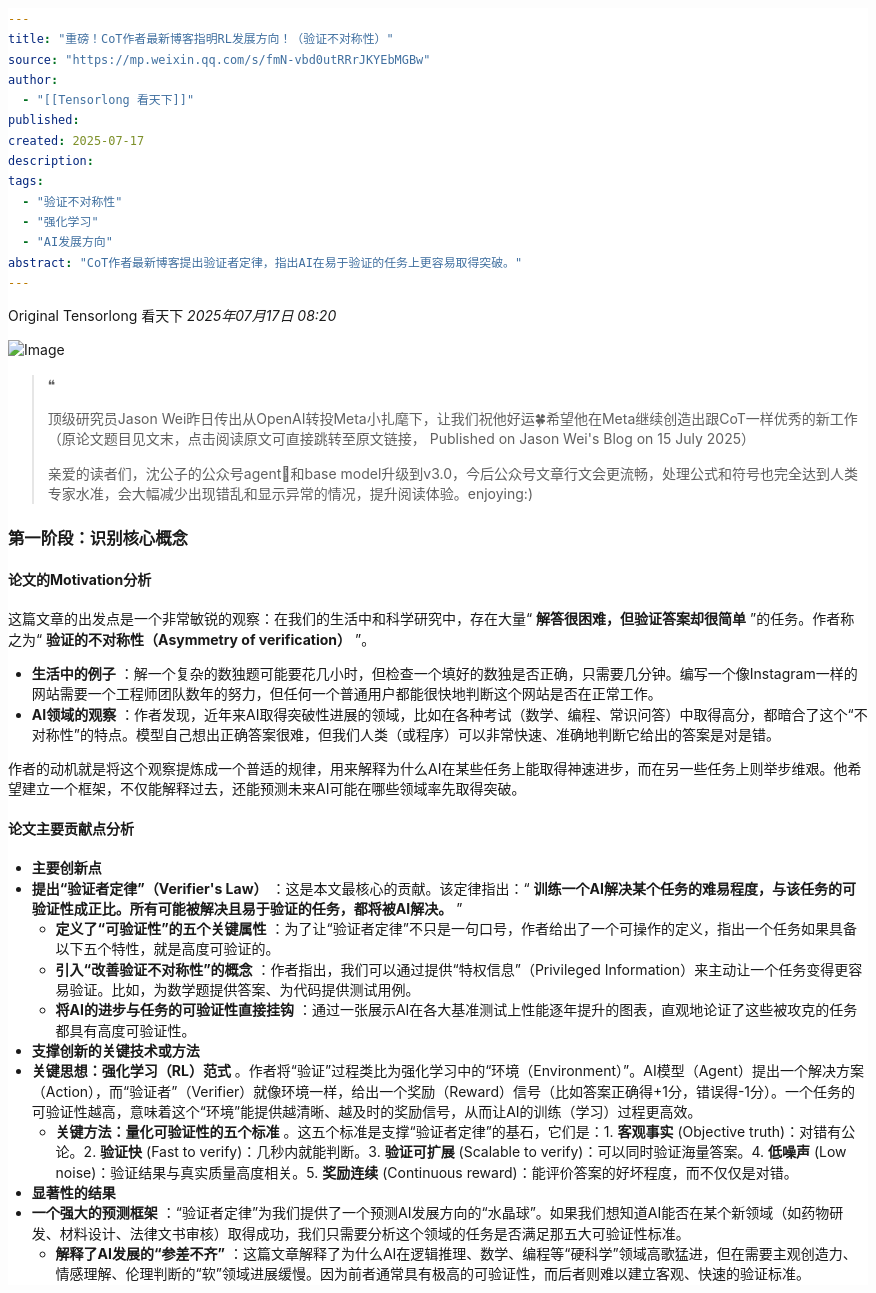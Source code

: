 ```yaml
---
title: "重磅！CoT作者最新博客指明RL发展方向！（验证不对称性）"
source: "https://mp.weixin.qq.com/s/fmN-vbd0utRRrJKYEbMGBw"
author:
  - "[[Tensorlong 看天下]]"
published:
created: 2025-07-17
description:
tags:
  - "验证不对称性"
  - "强化学习"
  - "AI发展方向"
abstract: "CoT作者最新博客提出验证者定律，指出AI在易于验证的任务上更容易取得突破。"
---
```

Original Tensorlong 看天下 *2025年07月17日 08:20*

![Image](https://mmbiz.qpic.cn/sz_mmbiz_png/Z24DyenWDNhp1ptFKxxNX3akI6EibDhSKQ1OPWLic8rKwHniaia5wvSxEh510cf82fsiaBQ80iasTl83HiaiaHnBBuwBnw/640?wx_fmt=png&from=appmsg&watermark=1&tp=webp&wxfrom=5&wx_lazy=1)

> ❝
> 
> 顶级研究员Jason Wei昨日传出从OpenAI转投Meta小扎麾下，让我们祝他好运🍀希望他在Meta继续创造出跟CoT一样优秀的新工作（原论文题目见文末，点击阅读原文可直接跳转至原文链接， Published on Jason Wei's Blog on 15 July 2025）
> 
> 亲爱的读者们，沈公子的公众号agent🤖和base model升级到v3.0，今后公众号文章行文会更流畅，处理公式和符号也完全达到人类专家水准，会大幅减少出现错乱和显示异常的情况，提升阅读体验。enjoying:)

### 第一阶段：识别核心概念

#### 论文的Motivation分析

这篇文章的出发点是一个非常敏锐的观察：在我们的生活中和科学研究中，存在大量“ **解答很困难，但验证答案却很简单** ”的任务。作者称之为“ **验证的不对称性（Asymmetry of verification）** ”。

- **生活中的例子** ：解一个复杂的数独题可能要花几小时，但检查一个填好的数独是否正确，只需要几分钟。编写一个像Instagram一样的网站需要一个工程师团队数年的努力，但任何一个普通用户都能很快地判断这个网站是否在正常工作。
- **AI领域的观察** ：作者发现，近年来AI取得突破性进展的领域，比如在各种考试（数学、编程、常识问答）中取得高分，都暗合了这个“不对称性”的特点。模型自己想出正确答案很难，但我们人类（或程序）可以非常快速、准确地判断它给出的答案是对是错。

作者的动机就是将这个观察提炼成一个普适的规律，用来解释为什么AI在某些任务上能取得神速进步，而在另一些任务上则举步维艰。他希望建立一个框架，不仅能解释过去，还能预测未来AI可能在哪些领域率先取得突破。

#### 论文主要贡献点分析

- **主要创新点**
- **提出“验证者定律”（Verifier's Law）** ：这是本文最核心的贡献。该定律指出：“ **训练一个AI解决某个任务的难易程度，与该任务的可验证性成正比。所有可能被解决且易于验证的任务，都将被AI解决。** ”
	- **定义了“可验证性”的五个关键属性** ：为了让“验证者定律”不只是一句口号，作者给出了一个可操作的定义，指出一个任务如果具备以下五个特性，就是高度可验证的。
	- **引入“改善验证不对称性”的概念** ：作者指出，我们可以通过提供“特权信息”（Privileged Information）来主动让一个任务变得更容易验证。比如，为数学题提供答案、为代码提供测试用例。
	- **将AI的进步与任务的可验证性直接挂钩** ：通过一张展示AI在各大基准测试上性能逐年提升的图表，直观地论证了这些被攻克的任务都具有高度可验证性。
- **支撑创新的关键技术或方法**
- **关键思想：强化学习（RL）范式** 。作者将“验证”过程类比为强化学习中的“环境（Environment）”。AI模型（Agent）提出一个解决方案（Action），而“验证者”（Verifier）就像环境一样，给出一个奖励（Reward）信号（比如答案正确得+1分，错误得-1分）。一个任务的可验证性越高，意味着这个“环境”能提供越清晰、越及时的奖励信号，从而让AI的训练（学习）过程更高效。
	- **关键方法：量化可验证性的五个标准** 。这五个标准是支撑“验证者定律”的基石，它们是：1. **客观事实** (Objective truth)：对错有公论。2. **验证快** (Fast to verify)：几秒内就能判断。3. **验证可扩展** (Scalable to verify)：可以同时验证海量答案。4. **低噪声** (Low noise)：验证结果与真实质量高度相关。5. **奖励连续** (Continuous reward)：能评价答案的好坏程度，而不仅仅是对错。
- **显著性的结果**
- **一个强大的预测框架** ：“验证者定律”为我们提供了一个预测AI发展方向的“水晶球”。如果我们想知道AI能否在某个新领域（如药物研发、材料设计、法律文书审核）取得成功，我们只需要分析这个领域的任务是否满足那五大可验证性标准。
	- **解释了AI发展的“参差不齐”** ：这篇文章解释了为什么AI在逻辑推理、数学、编程等“硬科学”领域高歌猛进，但在需要主观创造力、情感理解、伦理判断的“软”领域进展缓慢。因为前者通常具有极高的可验证性，而后者则难以建立客观、快速的验证标准。